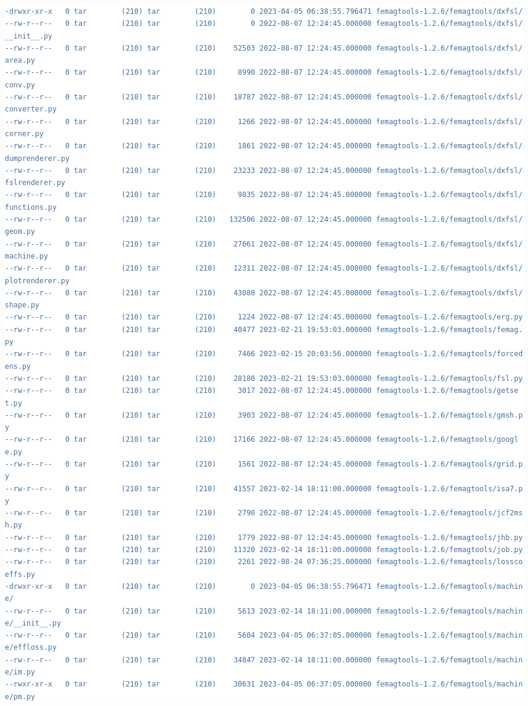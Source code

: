 ```diff
-drwxr-xr-x   0 tar        (210) tar        (210)        0 2023-04-05 06:38:55.796471 femagtools-1.2.6/femagtools/dxfsl/
--rw-r--r--   0 tar        (210) tar        (210)        0 2022-08-07 12:24:45.000000 femagtools-1.2.6/femagtools/dxfsl/__init__.py
--rw-r--r--   0 tar        (210) tar        (210)    52503 2022-08-07 12:24:45.000000 femagtools-1.2.6/femagtools/dxfsl/area.py
--rw-r--r--   0 tar        (210) tar        (210)     8990 2022-08-07 12:24:45.000000 femagtools-1.2.6/femagtools/dxfsl/conv.py
--rw-r--r--   0 tar        (210) tar        (210)    18787 2022-08-07 12:24:45.000000 femagtools-1.2.6/femagtools/dxfsl/converter.py
--rw-r--r--   0 tar        (210) tar        (210)     1266 2022-08-07 12:24:45.000000 femagtools-1.2.6/femagtools/dxfsl/corner.py
--rw-r--r--   0 tar        (210) tar        (210)     1861 2022-08-07 12:24:45.000000 femagtools-1.2.6/femagtools/dxfsl/dumprenderer.py
--rw-r--r--   0 tar        (210) tar        (210)    23233 2022-08-07 12:24:45.000000 femagtools-1.2.6/femagtools/dxfsl/fslrenderer.py
--rw-r--r--   0 tar        (210) tar        (210)     9835 2022-08-07 12:24:45.000000 femagtools-1.2.6/femagtools/dxfsl/functions.py
--rw-r--r--   0 tar        (210) tar        (210)   132506 2022-08-07 12:24:45.000000 femagtools-1.2.6/femagtools/dxfsl/geom.py
--rw-r--r--   0 tar        (210) tar        (210)    27661 2022-08-07 12:24:45.000000 femagtools-1.2.6/femagtools/dxfsl/machine.py
--rw-r--r--   0 tar        (210) tar        (210)    12311 2022-08-07 12:24:45.000000 femagtools-1.2.6/femagtools/dxfsl/plotrenderer.py
--rw-r--r--   0 tar        (210) tar        (210)    43088 2022-08-07 12:24:45.000000 femagtools-1.2.6/femagtools/dxfsl/shape.py
--rw-r--r--   0 tar        (210) tar        (210)     1224 2022-08-07 12:24:45.000000 femagtools-1.2.6/femagtools/erg.py
--rw-r--r--   0 tar        (210) tar        (210)    40477 2023-02-21 19:53:03.000000 femagtools-1.2.6/femagtools/femag.py
--rw-r--r--   0 tar        (210) tar        (210)     7466 2023-02-15 20:03:56.000000 femagtools-1.2.6/femagtools/forcedens.py
--rw-r--r--   0 tar        (210) tar        (210)    28180 2023-02-21 19:53:03.000000 femagtools-1.2.6/femagtools/fsl.py
--rw-r--r--   0 tar        (210) tar        (210)     3017 2022-08-07 12:24:45.000000 femagtools-1.2.6/femagtools/getset.py
--rw-r--r--   0 tar        (210) tar        (210)     3903 2022-08-07 12:24:45.000000 femagtools-1.2.6/femagtools/gmsh.py
--rw-r--r--   0 tar        (210) tar        (210)    17166 2022-08-07 12:24:45.000000 femagtools-1.2.6/femagtools/google.py
--rw-r--r--   0 tar        (210) tar        (210)     1561 2022-08-07 12:24:45.000000 femagtools-1.2.6/femagtools/grid.py
--rw-r--r--   0 tar        (210) tar        (210)    41557 2023-02-14 18:11:00.000000 femagtools-1.2.6/femagtools/isa7.py
--rw-r--r--   0 tar        (210) tar        (210)     2790 2022-08-07 12:24:45.000000 femagtools-1.2.6/femagtools/jcf2msh.py
--rw-r--r--   0 tar        (210) tar        (210)     1779 2022-08-07 12:24:45.000000 femagtools-1.2.6/femagtools/jhb.py
--rw-r--r--   0 tar        (210) tar        (210)    11320 2023-02-14 18:11:00.000000 femagtools-1.2.6/femagtools/job.py
--rw-r--r--   0 tar        (210) tar        (210)     2261 2022-08-24 07:36:25.000000 femagtools-1.2.6/femagtools/losscoeffs.py
-drwxr-xr-x   0 tar        (210) tar        (210)        0 2023-04-05 06:38:55.796471 femagtools-1.2.6/femagtools/machine/
--rw-r--r--   0 tar        (210) tar        (210)     5613 2023-02-14 18:11:00.000000 femagtools-1.2.6/femagtools/machine/__init__.py
--rw-r--r--   0 tar        (210) tar        (210)     5604 2023-04-05 06:37:05.000000 femagtools-1.2.6/femagtools/machine/effloss.py
--rw-r--r--   0 tar        (210) tar        (210)    34847 2023-02-14 18:11:00.000000 femagtools-1.2.6/femagtools/machine/im.py
--rwxr-xr-x   0 tar        (210) tar        (210)    30631 2023-04-05 06:37:05.000000 femagtools-1.2.6/femagtools/machine/pm.py
```